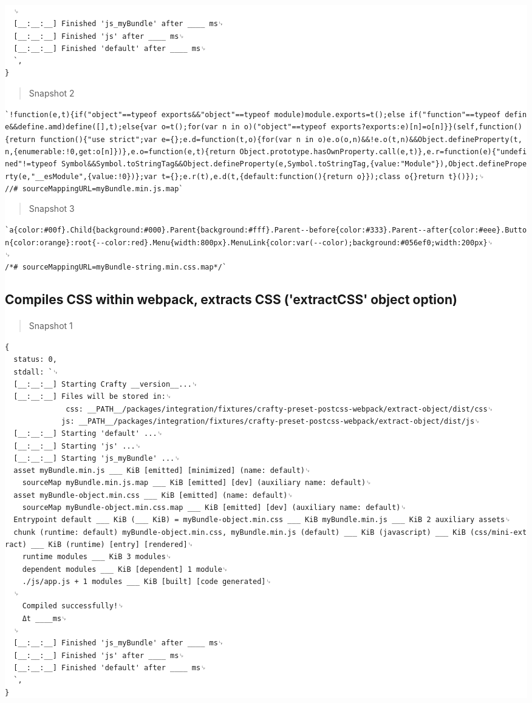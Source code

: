       ␊
      [__:__:__] Finished 'js_myBundle' after ____ ms␊
      [__:__:__] Finished 'js' after ____ ms␊
      [__:__:__] Finished 'default' after ____ ms␊
      `,
    }

> Snapshot 2

    `!function(e,t){if("object"==typeof exports&&"object"==typeof module)module.exports=t();else if("function"==typeof define&&define.amd)define([],t);else{var o=t();for(var n in o)("object"==typeof exports?exports:e)[n]=o[n]}}(self,function(){return function(){"use strict";var e={};e.d=function(t,o){for(var n in o)e.o(o,n)&&!e.o(t,n)&&Object.defineProperty(t,n,{enumerable:!0,get:o[n]})},e.o=function(e,t){return Object.prototype.hasOwnProperty.call(e,t)},e.r=function(e){"undefined"!=typeof Symbol&&Symbol.toStringTag&&Object.defineProperty(e,Symbol.toStringTag,{value:"Module"}),Object.defineProperty(e,"__esModule",{value:!0})};var t={};e.r(t),e.d(t,{default:function(){return o}});class o{}return t}()});␊
    //# sourceMappingURL=myBundle.min.js.map`

> Snapshot 3

    `a{color:#00f}.Child{background:#000}.Parent{background:#fff}.Parent--before{color:#333}.Parent--after{color:#eee}.Button{color:orange}:root{--color:red}.Menu{width:800px}.MenuLink{color:var(--color);background:#056ef0;width:200px}␊
    ␊
    /*# sourceMappingURL=myBundle-string.min.css.map*/`

## Compiles CSS within webpack, extracts CSS ('extractCSS' object option)

> Snapshot 1

    {
      status: 0,
      stdall: `␊
      [__:__:__] Starting Crafty __version__...␊
      [__:__:__] Files will be stored in:␊
                  css: __PATH__/packages/integration/fixtures/crafty-preset-postcss-webpack/extract-object/dist/css␊
                 js: __PATH__/packages/integration/fixtures/crafty-preset-postcss-webpack/extract-object/dist/js␊
      [__:__:__] Starting 'default' ...␊
      [__:__:__] Starting 'js' ...␊
      [__:__:__] Starting 'js_myBundle' ...␊
      asset myBundle.min.js ___ KiB [emitted] [minimized] (name: default)␊
        sourceMap myBundle.min.js.map ___ KiB [emitted] [dev] (auxiliary name: default)␊
      asset myBundle-object.min.css ___ KiB [emitted] (name: default)␊
        sourceMap myBundle-object.min.css.map ___ KiB [emitted] [dev] (auxiliary name: default)␊
      Entrypoint default ___ KiB (___ KiB) = myBundle-object.min.css ___ KiB myBundle.min.js ___ KiB 2 auxiliary assets␊
      chunk (runtime: default) myBundle-object.min.css, myBundle.min.js (default) ___ KiB (javascript) ___ KiB (css/mini-extract) ___ KiB (runtime) [entry] [rendered]␊
        runtime modules ___ KiB 3 modules␊
        dependent modules ___ KiB [dependent] 1 module␊
        ./js/app.js + 1 modules ___ KiB [built] [code generated]␊
      ␊
        Compiled successfully!␊
        Δt ____ms␊
      ␊
      [__:__:__] Finished 'js_myBundle' after ____ ms␊
      [__:__:__] Finished 'js' after ____ ms␊
      [__:__:__] Finished 'default' after ____ ms␊
      `,
    }
